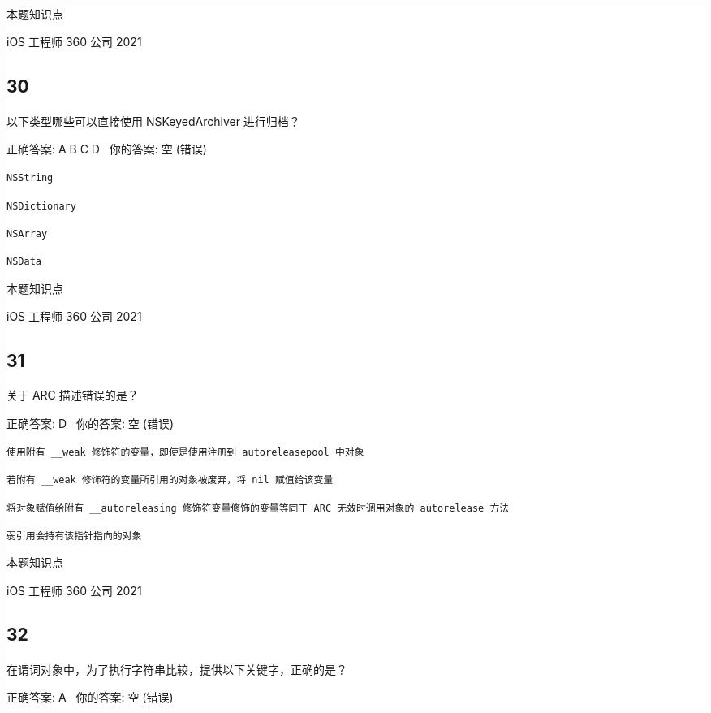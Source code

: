 本题知识点

iOS 工程师 360 公司 2021

## 30

以下类型哪些可以直接使用 NSKeyedArchiver 进行归档？

正确答案: A B C D   你的答案: 空 (错误)

```cpp
NSString
```

```cpp
NSDictionary
```

```cpp
NSArray
```

```cpp
NSData
```

本题知识点

iOS 工程师 360 公司 2021

## 31

关于 ARC 描述错误的是？

正确答案: D   你的答案: 空 (错误)

```cpp
使用附有 __weak 修饰符的变量，即使是使用注册到 autoreleasepool 中对象
```

```cpp
若附有 __weak 修饰符的变量所引用的对象被废弃，将 nil 赋值给该变量
```

```cpp
将对象赋值给附有 __autoreleasing 修饰符变量修饰的变量等同于 ARC 无效时调用对象的 autorelease 方法
```

```cpp
弱引用会持有该指针指向的对象
```

本题知识点

iOS 工程师 360 公司 2021

## 32

在谓词对象中，为了执行字符串比较，提供以下关键字，正确的是？

正确答案: A   你的答案: 空 (错误)
